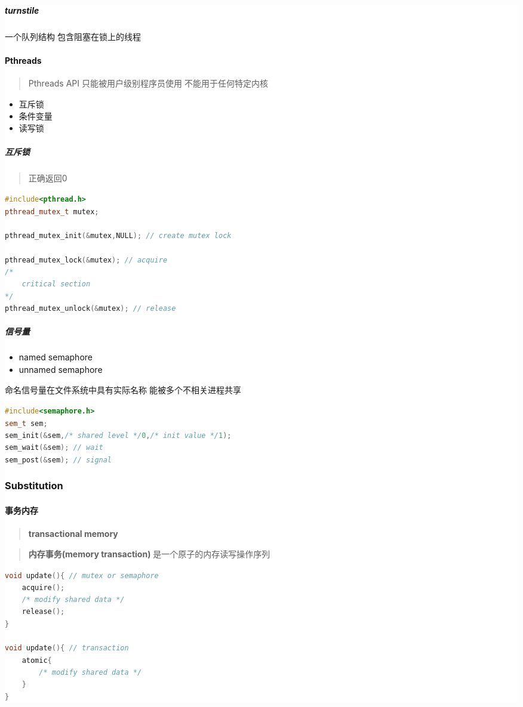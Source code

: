 ##### turnstile

一个队列结构 包含阻塞在锁上的线程

#### Pthreads

>   Pthreads API 只能被用户级别程序员使用 不能用于任何特定内核

-   互斥锁
-   条件变量
-   读写锁

##### 互斥锁

>   正确返回0

```C++
#include<pthread.h>
pthread_mutex_t mutex;

pthread_mutex_init(&mutex,NULL); // create mutex lock

pthread_mutex_lock(&mutex); // acquire
/*
	critical section
*/
pthread_mutex_unlock(&mutex); // release
```

##### 信号量

-   named semaphore
-   unnamed semaphore

命名信号量在文件系统中具有实际名称 能被多个不相关进程共享

```C++
#include<semaphore.h>
sem_t sem;
sem_init(&sem,/* shared level */0,/* init value */1);
sem_wait(&sem); // wait
sem_post(&sem); // signal
```



### Substitution

#### 事务内存

>   **transactional memory**

>   **内存事务(memory transaction)** 是一个原子的内存读写操作序列

```C
void update(){ // mutex or semaphore
    acquire();
    /* modify shared data */
    release();
}

void update(){ // transaction
    atomic{
        /* modify shared data */
    }
}
```
